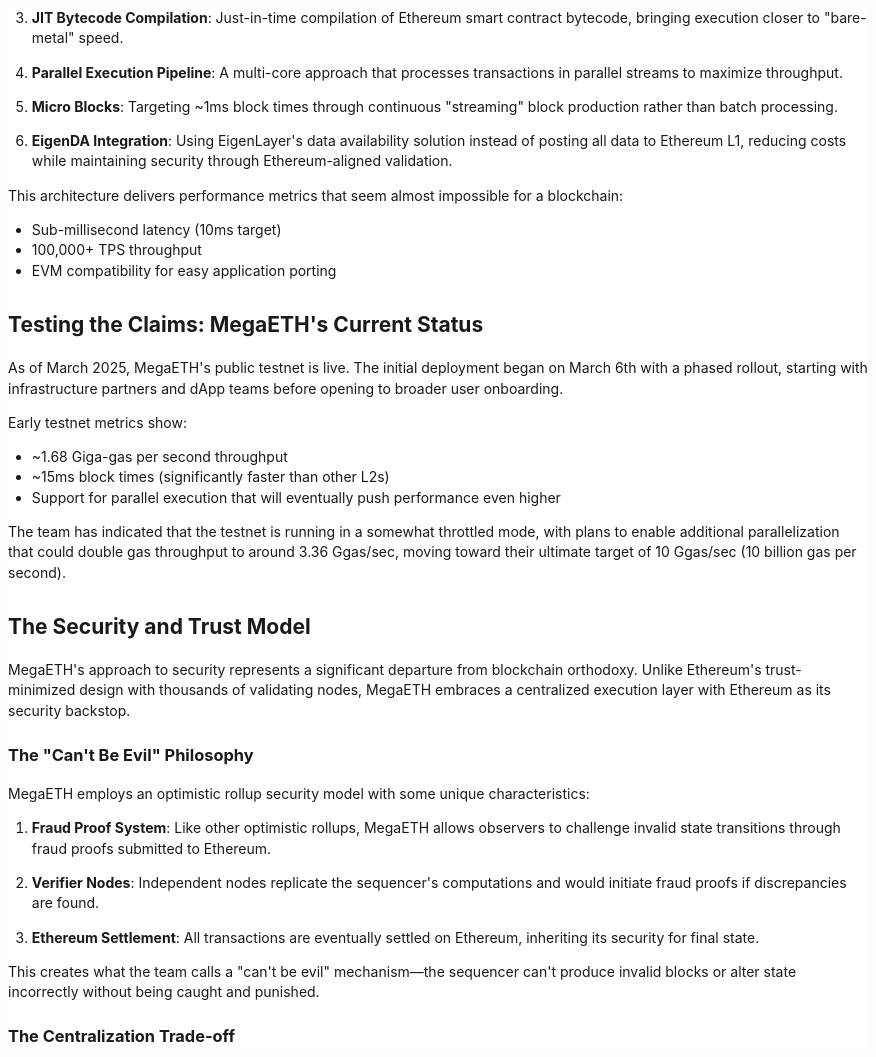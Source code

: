 3. **JIT Bytecode Compilation**: Just-in-time compilation of Ethereum smart contract bytecode, bringing execution closer to "bare-metal" speed.

4. **Parallel Execution Pipeline**: A multi-core approach that processes transactions in parallel streams to maximize throughput.

5. **Micro Blocks**: Targeting ~1ms block times through continuous "streaming" block production rather than batch processing.

6. **EigenDA Integration**: Using EigenLayer's data availability solution instead of posting all data to Ethereum L1, reducing costs while maintaining security through Ethereum-aligned validation.

This architecture delivers performance metrics that seem almost impossible for a blockchain:
- Sub-millisecond latency (10ms target)
- 100,000+ TPS throughput
- EVM compatibility for easy application porting

## Testing the Claims: MegaETH's Current Status

As of March 2025, MegaETH's public testnet is live. The initial deployment began on March 6th with a phased rollout, starting with infrastructure partners and dApp teams before opening to broader user onboarding.

Early testnet metrics show:
- ~1.68 Giga-gas per second throughput
- ~15ms block times (significantly faster than other L2s)
- Support for parallel execution that will eventually push performance even higher

The team has indicated that the testnet is running in a somewhat throttled mode, with plans to enable additional parallelization that could double gas throughput to around 3.36 Ggas/sec, moving toward their ultimate target of 10 Ggas/sec (10 billion gas per second).

## The Security and Trust Model

MegaETH's approach to security represents a significant departure from blockchain orthodoxy. Unlike Ethereum's trust-minimized design with thousands of validating nodes, MegaETH embraces a centralized execution layer with Ethereum as its security backstop.

### The "Can't Be Evil" Philosophy

MegaETH employs an optimistic rollup security model with some unique characteristics:

1. **Fraud Proof System**: Like other optimistic rollups, MegaETH allows observers to challenge invalid state transitions through fraud proofs submitted to Ethereum.

2. **Verifier Nodes**: Independent nodes replicate the sequencer's computations and would initiate fraud proofs if discrepancies are found.

3. **Ethereum Settlement**: All transactions are eventually settled on Ethereum, inheriting its security for final state.

This creates what the team calls a "can't be evil" mechanism—the sequencer can't produce invalid blocks or alter state incorrectly without being caught and punished.

### The Centralization Trade-off
